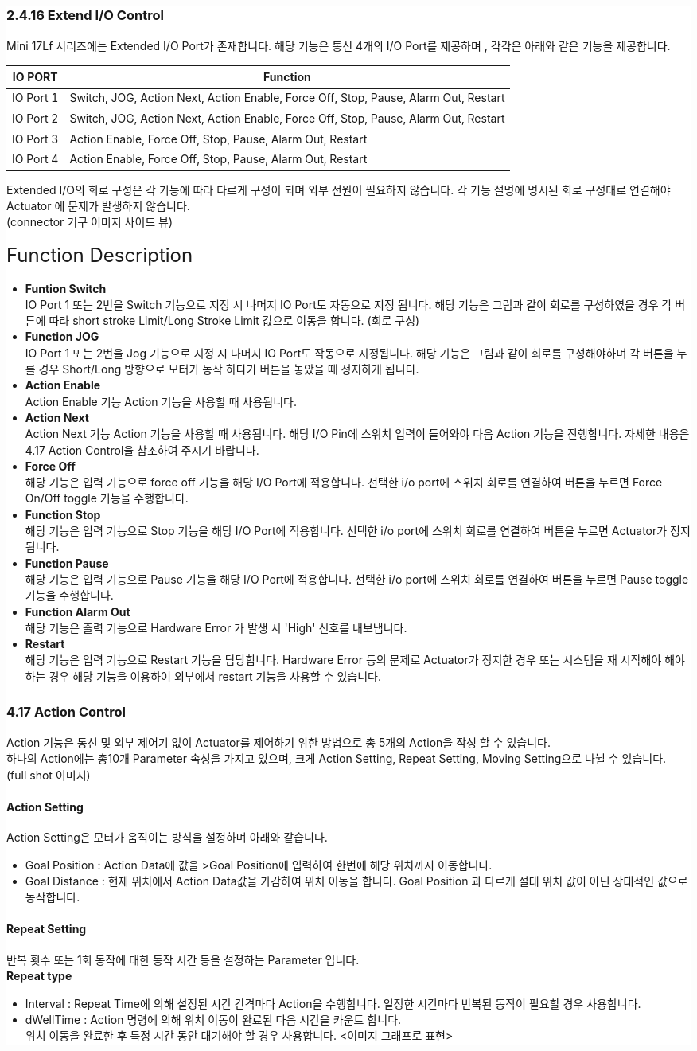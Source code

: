 ### 2.4.16 Extend I/O Control  
Mini 17Lf 시리즈에는 Extended I/O Port가 존재합니다. 해당 기능은 통신 4개의 I/O Port를 제공하며 , 각각은 아래와 같은 기능을 제공합니다.  

|IO PORT|Function|
|---|---|
|IO Port 1| Switch, JOG, Action Next, Action Enable, Force Off, Stop, Pause, Alarm Out, Restart |
|IO Port 2| Switch, JOG, Action Next, Action Enable, Force Off, Stop, Pause, Alarm Out, Restart |
|IO Port 3| Action Enable, Force Off, Stop, Pause, Alarm Out, Restart |
|IO Port 4| Action Enable, Force Off, Stop, Pause, Alarm Out, Restart |

Extended I/O의 회로 구성은 각 기능에 따라 다르게 구성이 되며 외부 전원이 필요하지 않습니다.  각 기능 설명에 명시된 회로 구성대로 연결해야 Actuator 에 문제가 발생하지 않습니다.  
(connector 기구 이미지 사이드 뷰)

<font size="5"> Function Description</font>
- **Funtion Switch**   
	IO Port 1 또는 2번을 Switch 기능으로 지정 시 나머지 IO Port도 자동으로 지정 됩니다.  해당 기능은 그림과 같이 회로를 구성하였을 경우 각 버튼에 따라 short stroke Limit/Long Stroke Limit 값으로 이동을 합니다.
	(회로 구성)  
- **Function JOG**  
	IO Port 1 또는 2번을 Jog 기능으로 지정 시 나머지 IO Port도 작동으로 지정됩니다. 해당 기능은 그림과 같이 회로를 구성해야하며 각 버튼을 누를 경우 Short/Long 방향으로 모터가 동작 하다가 버튼을 놓았을 때 정지하게 됩니다.
- **Action Enable**    
	Action Enable 기능 Action 기능을 사용할 때 사용됩니다. 
- **Action Next**    
	Action Next 기능 Action 기능을 사용할 때 사용됩니다. 해당 I/O Pin에 스위치 입력이 들어와야 다음 Action 기능을 진행합니다. 자세한 내용은 4.17 Action Control을 참조하여 주시기 바랍니다.
- **Force Off**  
	해당 기능은 입력 기능으로 force off 기능을 해당 I/O Port에 적용합니다. 선택한 i/o port에 스위치 회로를 연결하여 버튼을 누르면 Force On/Off toggle 기능을 수행합니다.  
- **Function Stop**    
	해당 기능은 입력 기능으로 Stop 기능을 해당 I/O Port에 적용합니다. 선택한 i/o port에 스위치 회로를 연결하여 버튼을 누르면 Actuator가 정지 됩니다.  
- **Function Pause**   
	해당 기능은 입력 기능으로 Pause 기능을 해당 I/O Port에 적용합니다. 선택한 i/o port에 스위치 회로를 연결하여 버튼을 누르면 Pause toggle 기능을 수행합니다.  
- **Function Alarm Out**      
	해당 기능은 출력 기능으로 Hardware Error 가 발생 시 'High' 신호를 내보냅니다.  
- **Restart**    
	해당 기능은 입력 기능으로 Restart 기능을 담당합니다.  Hardware Error 등의 문제로 Actuator가 정지한 경우 또는 시스템을 재 시작해야 해야하는 경우 해당 기능을 이용하여 외부에서 restart 기능을 사용할 수 있습니다.
### 4.17 Action Control  
Action 기능은 통신 및 외부 제어기 없이 Actuator를 제어하기 위한 방법으로 총 5개의 Action을 작성 할 수 있습니다.  
하나의 Action에는 총10개 Parameter 속성을 가지고 있으며, 크게 Action Setting, Repeat Setting, Moving Setting으로 나뉠 수 있습니다.  
(full shot 이미지)
#### Action Setting 
Action Setting은 모터가 움직이는 방식을 설정하며 아래와 같습니다.
 -  Goal Position : Action Data에 값을 >Goal Position에 입력하여 한번에 해당 위치까지 이동합니다.
 - Goal Distance : 현재 위치에서 Action Data값을 가감하여 위치 이동을 합니다. Goal Position 과 다르게 절대 위치 값이 아닌 상대적인 값으로 동작합니다.
#### Repeat Setting
반복 횟수 또는 1회 동작에 대한 동작 시간 등을 설정하는 Parameter 입니다.  
**Repeat type**
 - Interval : Repeat Time에 의해 설정된 시간 간격마다 Action을 수행합니다.  일정한 시간마다 반복된 동작이 필요할 경우 사용합니다. 
 - dWellTime : Action 명령에 의해 위치 이동이 완료된 다음 시간을 카운트 합니다.   
   위치 이동을 완료한 후 특정 시간 동안 대기해야 할 경우 사용합니다.
   <이미지 그래프로 표현>
